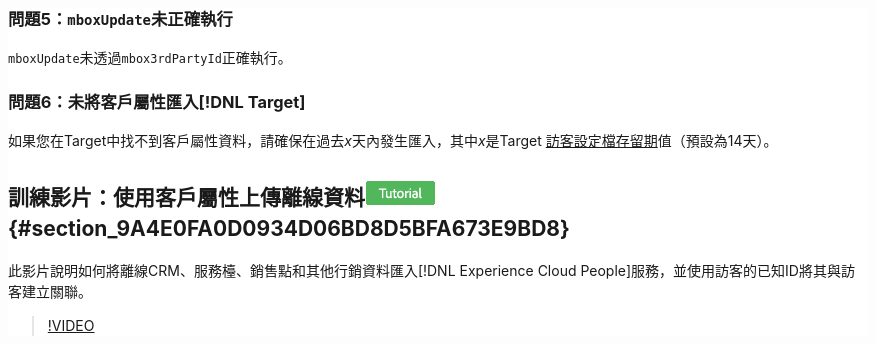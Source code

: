### 問題5：`mboxUpdate`未正確執行

`mboxUpdate`未透過`mbox3rdPartyId`正確執行。

### 問題6：未將客戶屬性匯入[!DNL Target]

如果您在Target中找不到客戶屬性資料，請確保在過去&#x200B;*x*&#x200B;天內發生匯入，其中&#x200B;*x*&#x200B;是Target [訪客設定檔存留期](/help/main/c-target/c-visitor-profile/visitor-profile-lifetime.md)值（預設為14天）。

## 訓練影片：使用客戶屬性上傳離線資料![教學課程徽章](/help/main/assets/tutorial.png) {#section_9A4E0FA0D0934D06BD8D5BFA673E9BD8}

此影片說明如何將離線CRM、服務檯、銷售點和其他行銷資料匯入[!DNL Experience Cloud People]服務，並使用訪客的已知ID將其與訪客建立關聯。

>[!VIDEO](https://video.tv.adobe.com/v/17802t1/)
